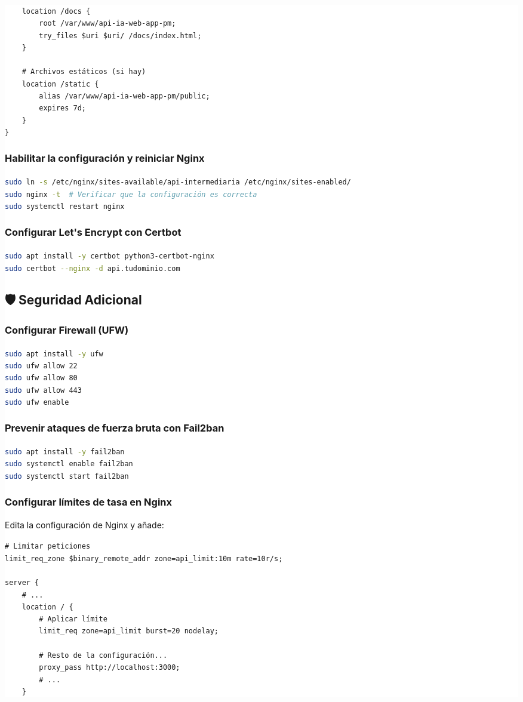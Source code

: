 ```nginx
    location /docs {
        root /var/www/api-ia-web-app-pm;
        try_files $uri $uri/ /docs/index.html;
    }

    # Archivos estáticos (si hay)
    location /static {
        alias /var/www/api-ia-web-app-pm/public;
        expires 7d;
    }
}
```

### Habilitar la configuración y reiniciar Nginx

```bash
sudo ln -s /etc/nginx/sites-available/api-intermediaria /etc/nginx/sites-enabled/
sudo nginx -t  # Verificar que la configuración es correcta
sudo systemctl restart nginx
```

### Configurar Let's Encrypt con Certbot

```bash
sudo apt install -y certbot python3-certbot-nginx
sudo certbot --nginx -d api.tudominio.com
```

## 🛡️ Seguridad Adicional

### Configurar Firewall (UFW)

```bash
sudo apt install -y ufw
sudo ufw allow 22
sudo ufw allow 80
sudo ufw allow 443
sudo ufw enable
```

### Prevenir ataques de fuerza bruta con Fail2ban

```bash
sudo apt install -y fail2ban
sudo systemctl enable fail2ban
sudo systemctl start fail2ban
```

### Configurar límites de tasa en Nginx

Edita la configuración de Nginx y añade:

```nginx
# Limitar peticiones
limit_req_zone $binary_remote_addr zone=api_limit:10m rate=10r/s;

server {
    # ...
    location / {
        # Aplicar límite
        limit_req zone=api_limit burst=20 nodelay;
        
        # Resto de la configuración...
        proxy_pass http://localhost:3000;
        # ...
    }
```